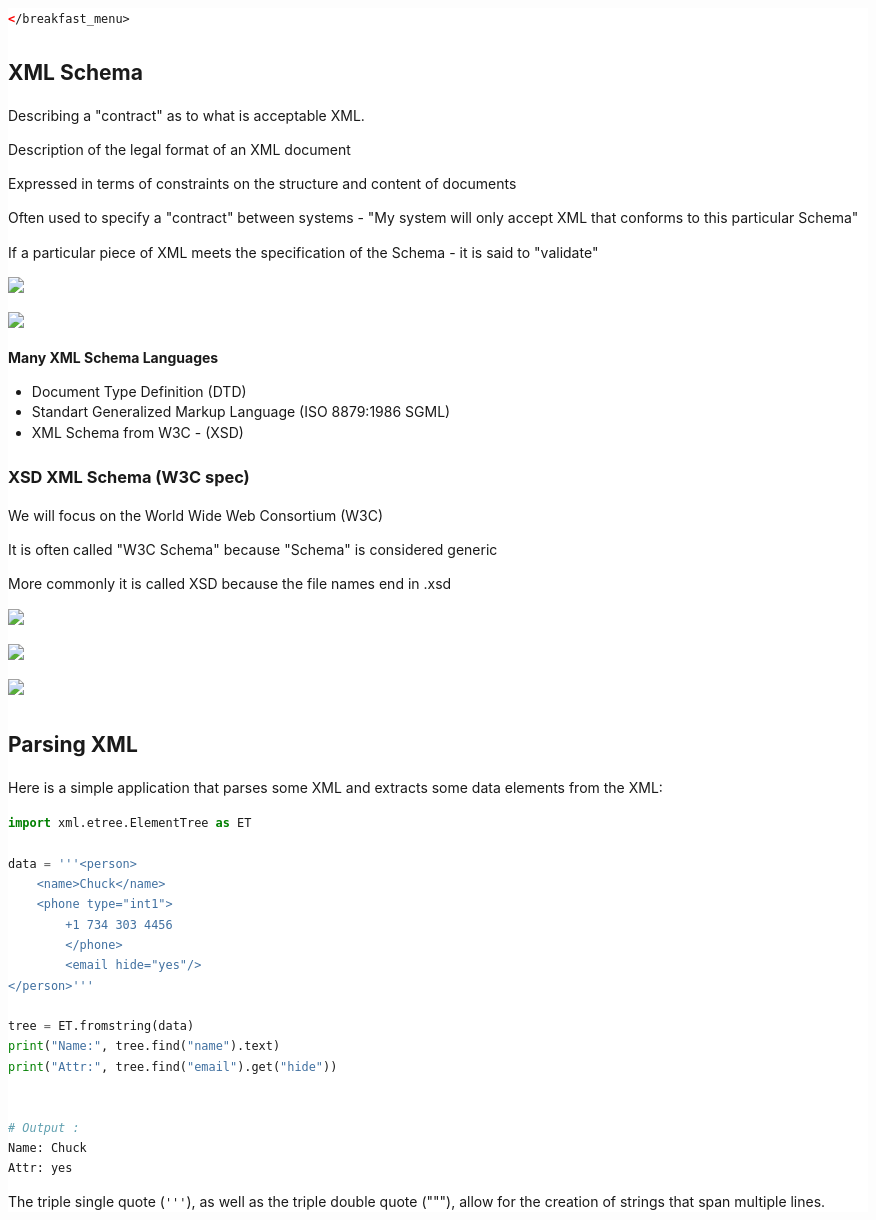 ```xml
</breakfast_menu>
```

## XML Schema
Describing a "contract" as to what is acceptable XML.

Description of the legal format of an XML document

Expressed in terms of constraints on the structure and content of documents

Often used to specify a "contract" between systems - "My system will only accept XML that conforms to this particular Schema"

If a particular piece of XML meets the specification of the Schema - it is said to "validate"

![](http://i67.tinypic.com/34xq2xz.png)

![](http://i63.tinypic.com/2ch3jfb.png)

**Many XML Schema Languages**

* Document Type Definition (DTD)
* Standart Generalized Markup Language (ISO 8879:1986 SGML)
* XML Schema from W3C - (XSD)


### XSD XML Schema (W3C spec)
We will focus on the World Wide Web Consortium (W3C)

It is often called "W3C Schema" because "Schema" is considered generic

More commonly it is called XSD because the file names end in .xsd

![](http://i63.tinypic.com/6gwjyq.png)

![](http://i65.tinypic.com/2ia4kuq.png)

![](http://i64.tinypic.com/2r7ooxe.png)


## Parsing XML
Here is a simple application that parses some XML and extracts some data elements from the XML:

```python
import xml.etree.ElementTree as ET

data = '''<person>
	<name>Chuck</name>
	<phone type="int1">
		+1 734 303 4456
		</phone>
		<email hide="yes"/>
</person>'''

tree = ET.fromstring(data)
print("Name:", tree.find("name").text)
print("Attr:", tree.find("email").get("hide"))


# Output :
Name: Chuck
Attr: yes
```
The triple single quote (`'''`), as well as the triple double quote ("""), allow for the creation of strings that span multiple lines.
